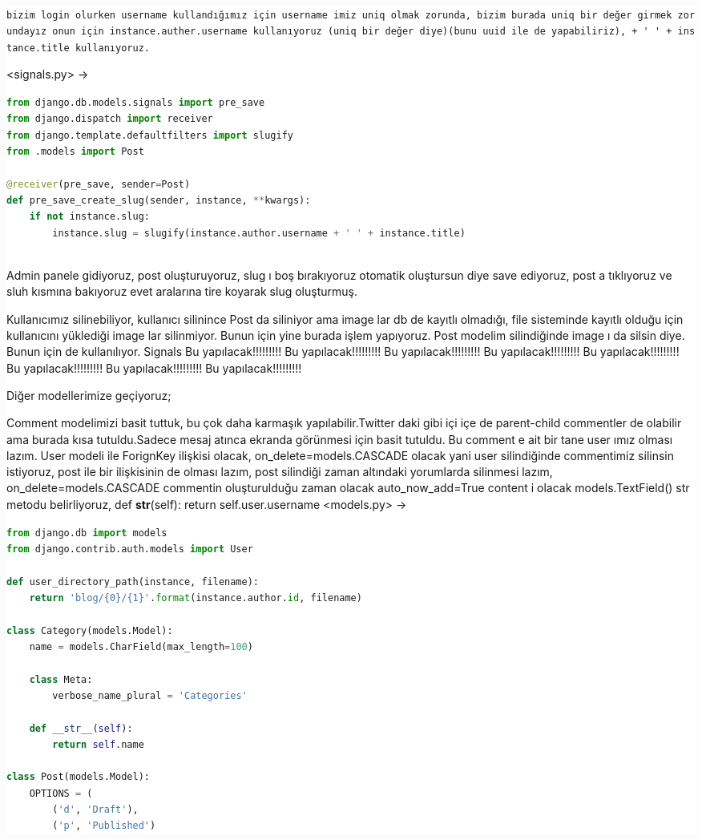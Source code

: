     bizim login olurken username kullandığımız için username imiz uniq olmak zorunda, bizim burada uniq bir değer girmek zorundayız onun için instance.auther.username kullanıyoruz (uniq bir değer diye)(bunu uuid ile de yapabiliriz), + ' ' + instance.title kullanıyoruz.

<signals.py> ->

```py
from django.db.models.signals import pre_save
from django.dispatch import receiver
from django.template.defaultfilters import slugify
from .models import Post

@receiver(pre_save, sender=Post)
def pre_save_create_slug(sender, instance, **kwargs):
    if not instance.slug:
        instance.slug = slugify(instance.author.username + ' ' + instance.title)
        
```
Admin panele gidiyoruz, post oluşturuyoruz, slug ı boş bırakıyoruz otomatik oluştursun diye save ediyoruz, post a tıklıyoruz ve sluh kısmına bakıyoruz evet aralarına tire koyarak slug oluşturmuş.

Kullanıcımız silinebiliyor, kullanıcı silinince Post da siliniyor ama image lar db de kayıtlı olmadığı, file sisteminde kayıtlı olduğu için kullanıcını yüklediği  image lar silinmiyor. Bunun için yine burada işlem yapıyoruz. Post modelim silindiğinde image ı da silsin diye. Bunun için de kullanılıyor. Signals Bu yapılacak!!!!!!!!!
Bu yapılacak!!!!!!!!!
Bu yapılacak!!!!!!!!!
Bu yapılacak!!!!!!!!!
Bu yapılacak!!!!!!!!!
Bu yapılacak!!!!!!!!!
Bu yapılacak!!!!!!!!!
Bu yapılacak!!!!!!!!!


Diğer modellerimize geçiyoruz;  

Comment modelimizi basit tuttuk, bu çok daha karmaşık yapılabilir.Twitter daki gibi içi içe de parent-child commentler de olabilir ama burada kısa tutuldu.Sadece mesaj atınca ekranda görünmesi için basit tutuldu.
Bu comment e ait bir tane user ımız olması lazım. User modeli ile ForignKey ilişkisi olacak, on_delete=models.CASCADE olacak yani user silindiğinde commentimiz silinsin istiyoruz,
post ile bir ilişkisinin de olması lazım, post silindiği zaman altındaki yorumlarda silinmesi lazım, on_delete=models.CASCADE
commentin oluşturulduğu zaman olacak auto_now_add=True
content i olacak models.TextField()
str metodu belirliyoruz, def __str__(self): return self.user.username
<models.py> ->
```py
from django.db import models
from django.contrib.auth.models import User

def user_directory_path(instance, filename):
    return 'blog/{0}/{1}'.format(instance.author.id, filename)

class Category(models.Model):
    name = models.CharField(max_length=100)

    class Meta:
        verbose_name_plural = 'Categories'
    
    def __str__(self):
        return self.name

class Post(models.Model):
    OPTIONS = (
        ('d', 'Draft'),
        ('p', 'Published')
```
